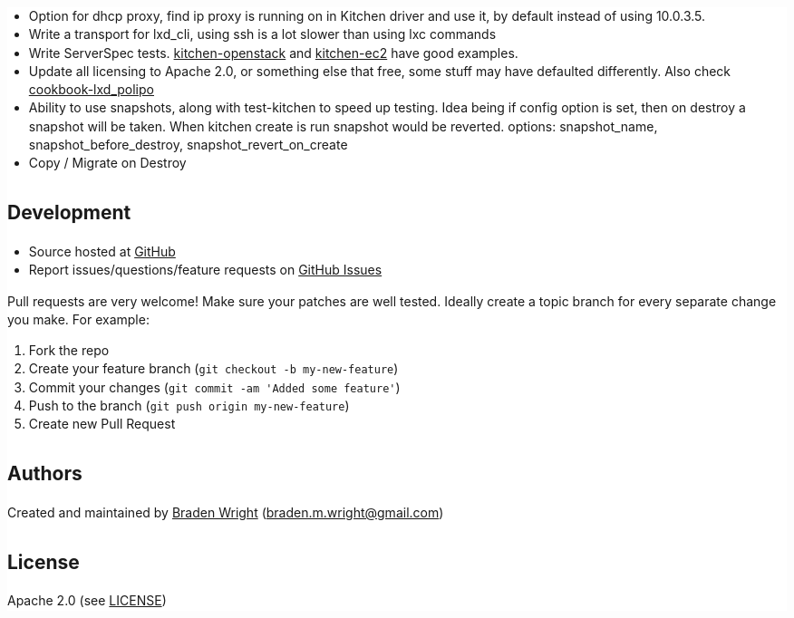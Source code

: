 * Option for dhcp proxy, find ip proxy is running on in Kitchen driver and use it, by default instead of using 10.0.3.5.
* Write a transport for lxd_cli, using ssh is a lot slower than using lxc commands
* Write ServerSpec tests.  [kitchen-openstack]() and [kitchen-ec2]() have good examples.
* Update all licensing to Apache 2.0, or something else that free, some stuff may have defaulted differently.  Also check [cookbook-lxd_polipo](https://github.com/bradenwright/cookbook-lxd_polipo)
* Ability to use snapshots, along with test-kitchen to speed up testing.  Idea being if config option is set, then on destroy a snapshot will be taken.  When kitchen create is run snapshot would be reverted.  options: snapshot_name, snapshot_before_destroy, snapshot_revert_on_create
* Copy / Migrate on Destroy

## <a name="development"></a> Development

* Source hosted at [GitHub][repo]
* Report issues/questions/feature requests on [GitHub Issues][issues]

Pull requests are very welcome! Make sure your patches are well tested.
Ideally create a topic branch for every separate change you make. For
example:

1. Fork the repo
2. Create your feature branch (`git checkout -b my-new-feature`)
3. Commit your changes (`git commit -am 'Added some feature'`)
4. Push to the branch (`git push origin my-new-feature`)
5. Create new Pull Request

## <a name="authors"></a> Authors

Created and maintained by [Braden Wright][author] (<braden.m.wright@gmail.com>)

## <a name="license"></a> License

Apache 2.0 (see [LICENSE][license])


[author]:           https://github.com/bradenwright
[issues]:           https://github.com/bradenwright/kitchen-lxd_cli/issues
[license]:          https://github.com/bradenwright/kitchen-lxd_cli/blob/master/LICENSE
[repo]:             https://github.com/bradenwright/kitchen-lxd_cli
[driver_usage]:     http://docs.kitchen-ci.org/drivers/usage
[chef_omnibus_dl]:  http://www.getchef.com/chef/install/
